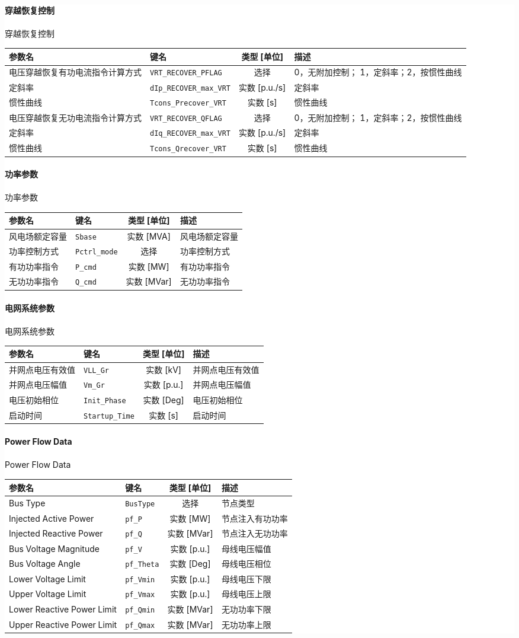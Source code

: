 #### 穿越恢复控制

穿越恢复控制

| 参数名 | 键名 | 类型 [单位] | 描述 |
|:------ |:---- |:-----------:|:---- |
| 电压穿越恢复有功电流指令计算方式 | `VRT_RECOVER_PFLAG` | 选择 | 0，无附加控制； 1，定斜率；2，按惯性曲线 |
| 定斜率 | `dIp_RECOVER_max_VRT` | 实数 [p\.u\./s] | 定斜率 |
| 惯性曲线 | `Tcons_Precover_VRT` | 实数 [s] | 惯性曲线 |
| 电压穿越恢复无功电流指令计算方式 | `VRT_RECOVER_QFLAG` | 选择 | 0，无附加控制； 1，定斜率；2，按惯性曲线 |
| 定斜率 | `dIq_RECOVER_max_VRT` | 实数 [p\.u\./s] | 定斜率 |
| 惯性曲线 | `Tcons_Qrecover_VRT` | 实数 [s] | 惯性曲线 |

#### 功率参数

功率参数

| 参数名 | 键名 | 类型 [单位] | 描述 |
|:------ |:---- |:-----------:|:---- |
| 风电场额定容量 | `Sbase` | 实数 [MVA] | 风电场额定容量 |
| 功率控制方式 | `Pctrl_mode` | 选择 | 功率控制方式 |
| 有功功率指令 | `P_cmd` | 实数 [MW] | 有功功率指令 |
| 无功功率指令 | `Q_cmd` | 实数 [MVar] | 无功功率指令 |

#### 电网系统参数

电网系统参数

| 参数名 | 键名 | 类型 [单位] | 描述 |
|:------ |:---- |:-----------:|:---- |
| 并网点电压有效值 | `VLL_Gr` | 实数 [kV] | 并网点电压有效值 |
| 并网点电压幅值 | `Vm_Gr` | 实数 [p\.u\.] | 并网点电压幅值 |
| 电压初始相位 | `Init_Phase` | 实数 [Deg] | 电压初始相位 |
| 启动时间 | `Startup_Time` | 实数 [s] | 启动时间 |

#### Power Flow Data

Power Flow Data

| 参数名 | 键名 | 类型 [单位] | 描述 |
|:------ |:---- |:-----------:|:---- |
| Bus Type | `BusType` | 选择 | 节点类型 |
| Injected Active Power | `pf_P` | 实数 [MW] | 节点注入有功功率 |
| Injected Reactive Power | `pf_Q` | 实数 [MVar] | 节点注入无功功率 |
| Bus Voltage Magnitude | `pf_V` | 实数 [p\.u\.] | 母线电压幅值 |
| Bus Voltage Angle | `pf_Theta` | 实数 [Deg] | 母线电压相位 |
| Lower Voltage Limit | `pf_Vmin` | 实数 [p\.u\.] | 母线电压下限 |
| Upper Voltage Limit | `pf_Vmax` | 实数 [p\.u\.] | 母线电压上限 |
| Lower Reactive Power Limit | `pf_Qmin` | 实数 [MVar] | 无功功率下限 |
| Upper Reactive Power Limit | `pf_Qmax` | 实数 [MVar] | 无功功率上限 |
